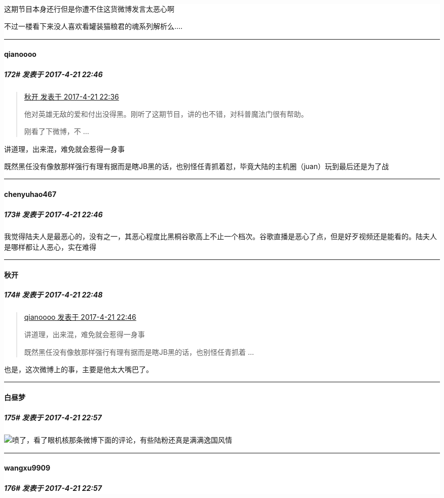 
这期节目本身还行但是你遭不住这货微博发言太恶心啊

不过一楼看下来没人喜欢看罐装猫粮君的魂系列解析么....


-----

####  qianoooo  
##### 172#       发表于 2017-4-21 22:46


<blockquote><a href="httphttps://bbs.saraba1st.com/2b/forum.php?mod=redirect&amp;goto=findpost&amp;pid=35732427&amp;ptid=1331653" target="_blank">秋开 发表于 2017-4-21 22:36</a>

他对英雄无敌的爱和付出没得黑。刚听了这期节目，讲的也不错，对科普魔法门很有帮助。


刚看了下微博，不 ...</blockquote>
讲道理，出来混，难免就会惹得一身事

既然黑任没有像敖那样强行有理有据而是瞎JB黑的话，也别怪任青抓着怼，毕竟大陆的主机圈（juan）玩到最后还是为了战


-----

####  chenyuhao467  
##### 173#       发表于 2017-4-21 22:46


我觉得陆夫人是最恶心的，没有之一，其恶心程度比黑桐谷歌高上不止一个档次。谷歌直播是恶心了点，但是好歹视频还是能看的。陆夫人是哪样都让人恶心，实在难得


-----

####  秋开  
##### 174#       发表于 2017-4-21 22:48


<blockquote><a href="httphttps://bbs.saraba1st.com/2b/forum.php?mod=redirect&amp;goto=findpost&amp;pid=35732480&amp;ptid=1331653" target="_blank">qianoooo 发表于 2017-4-21 22:46</a>

讲道理，出来混，难免就会惹得一身事

既然黑任没有像敖那样强行有理有据而是瞎JB黑的话，也别怪任青抓着 ...</blockquote>
也是，这次微博上的事，主要是他太大嘴巴了。


-----

####  白昼梦  
##### 175#       发表于 2017-4-21 22:57


<img src="https://static.saraba1st.com/image/smiley/face2017/049.png" referrerpolicy="no-referrer">喷了，看了眼机核那条微博下面的评论，有些陆粉还真是满满逸国风情


-----

####  wangxu9909  
##### 176#       发表于 2017-4-21 22:57
